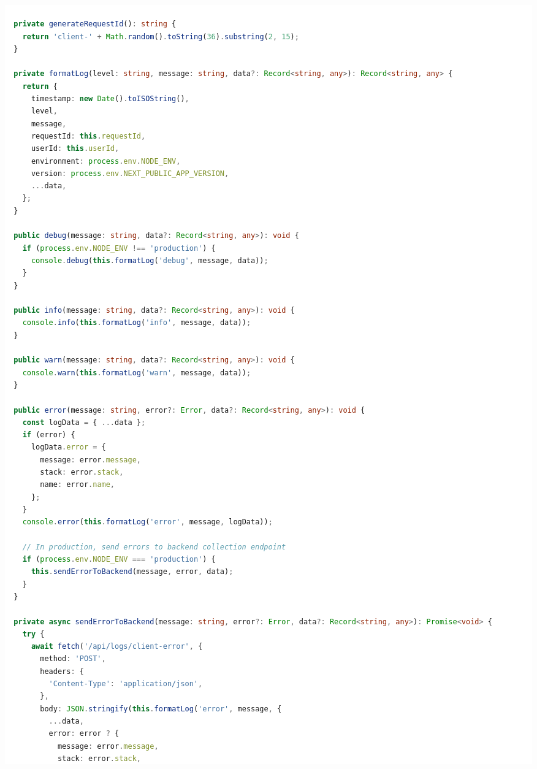 ```typescript

  private generateRequestId(): string {
    return 'client-' + Math.random().toString(36).substring(2, 15);
  }

  private formatLog(level: string, message: string, data?: Record<string, any>): Record<string, any> {
    return {
      timestamp: new Date().toISOString(),
      level,
      message,
      requestId: this.requestId,
      userId: this.userId,
      environment: process.env.NODE_ENV,
      version: process.env.NEXT_PUBLIC_APP_VERSION,
      ...data,
    };
  }

  public debug(message: string, data?: Record<string, any>): void {
    if (process.env.NODE_ENV !== 'production') {
      console.debug(this.formatLog('debug', message, data));
    }
  }

  public info(message: string, data?: Record<string, any>): void {
    console.info(this.formatLog('info', message, data));
  }

  public warn(message: string, data?: Record<string, any>): void {
    console.warn(this.formatLog('warn', message, data));
  }

  public error(message: string, error?: Error, data?: Record<string, any>): void {
    const logData = { ...data };
    if (error) {
      logData.error = {
        message: error.message,
        stack: error.stack,
        name: error.name,
      };
    }
    console.error(this.formatLog('error', message, logData));
    
    // In production, send errors to backend collection endpoint
    if (process.env.NODE_ENV === 'production') {
      this.sendErrorToBackend(message, error, data);
    }
  }

  private async sendErrorToBackend(message: string, error?: Error, data?: Record<string, any>): Promise<void> {
    try {
      await fetch('/api/logs/client-error', {
        method: 'POST',
        headers: {
          'Content-Type': 'application/json',
        },
        body: JSON.stringify(this.formatLog('error', message, {
          ...data,
          error: error ? {
            message: error.message,
            stack: error.stack,
```